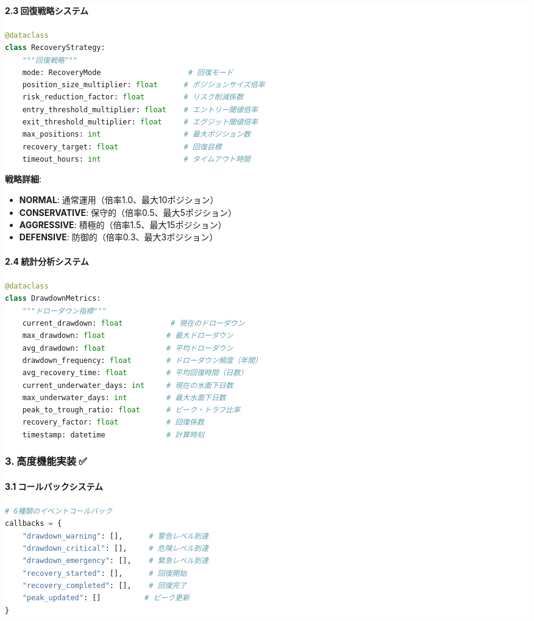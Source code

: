 #### 2.3 回復戦略システム
```python
@dataclass
class RecoveryStrategy:
    """回復戦略"""
    mode: RecoveryMode                    # 回復モード
    position_size_multiplier: float      # ポジションサイズ倍率
    risk_reduction_factor: float         # リスク削減係数
    entry_threshold_multiplier: float    # エントリー閾値倍率
    exit_threshold_multiplier: float     # エグジット閾値倍率
    max_positions: int                   # 最大ポジション数
    recovery_target: float               # 回復目標
    timeout_hours: int                   # タイムアウト時間
```

**戦略詳細**:
- **NORMAL**: 通常運用（倍率1.0、最大10ポジション）
- **CONSERVATIVE**: 保守的（倍率0.5、最大5ポジション）
- **AGGRESSIVE**: 積極的（倍率1.5、最大15ポジション）
- **DEFENSIVE**: 防御的（倍率0.3、最大3ポジション）

#### 2.4 統計分析システム
```python
@dataclass
class DrawdownMetrics:
    """ドローダウン指標"""
    current_drawdown: float           # 現在のドローダウン
    max_drawdown: float              # 最大ドローダウン
    avg_drawdown: float              # 平均ドローダウン
    drawdown_frequency: float        # ドローダウン頻度（年間）
    avg_recovery_time: float         # 平均回復時間（日数）
    current_underwater_days: int     # 現在の水面下日数
    max_underwater_days: int         # 最大水面下日数
    peak_to_trough_ratio: float      # ピーク・トラフ比率
    recovery_factor: float           # 回復係数
    timestamp: datetime              # 計算時刻
```

### 3. 高度機能実装 ✅

#### 3.1 コールバックシステム
```python
# 6種類のイベントコールバック
callbacks = {
    "drawdown_warning": [],      # 警告レベル到達
    "drawdown_critical": [],     # 危険レベル到達
    "drawdown_emergency": [],    # 緊急レベル到達
    "recovery_started": [],      # 回復開始
    "recovery_completed": [],    # 回復完了
    "peak_updated": []          # ピーク更新
}
```
